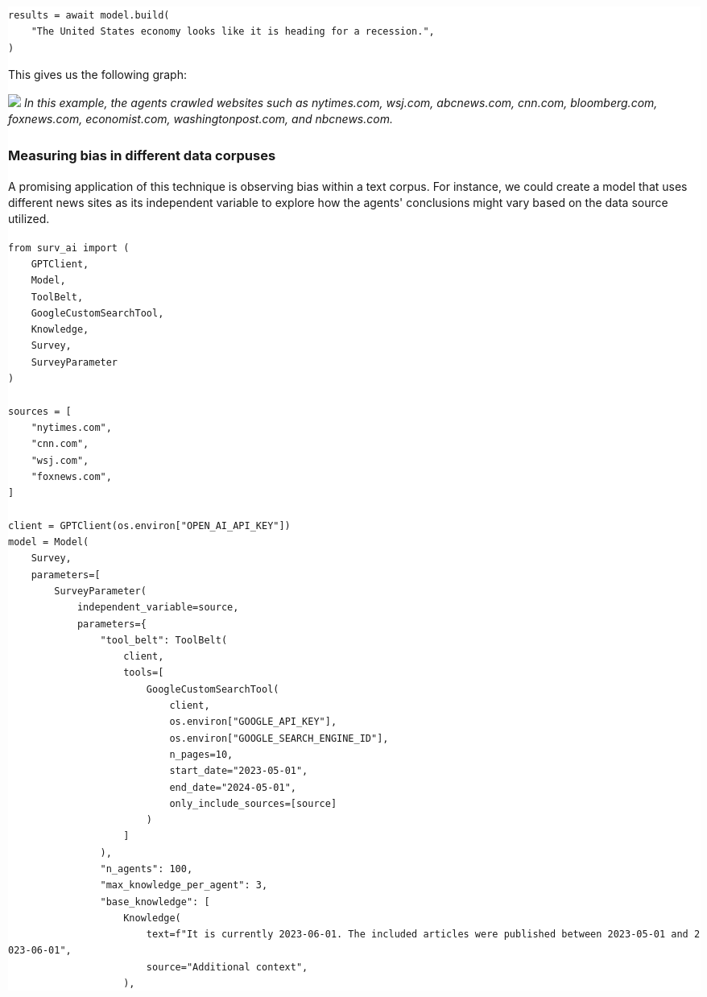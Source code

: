 ```
results = await model.build(
    "The United States economy looks like it is heading for a recession.",
)
```

This gives us the following graph:

![](https://raw.githubusercontent.com/DanielBalsam/surv_ai/main/examples/cci.png)
*In this example, the agents crawled websites such as nytimes.com, wsj.com, abcnews.com, cnn.com, bloomberg.com, foxnews.com, economist.com, washingtonpost.com, and nbcnews.com.*

### Measuring bias in different data corpuses

A promising application of this technique is observing bias within a text corpus. For instance, we could create a model that uses different news sites as its independent variable to explore how the agents' conclusions might vary based on the data source utilized.

```
from surv_ai import (
    GPTClient,
    Model,
    ToolBelt,
    GoogleCustomSearchTool,
    Knowledge,
    Survey,
    SurveyParameter
)

sources = [
    "nytimes.com",
    "cnn.com",
    "wsj.com",
    "foxnews.com",
]

client = GPTClient(os.environ["OPEN_AI_API_KEY"])
model = Model(
    Survey,
    parameters=[
        SurveyParameter(
            independent_variable=source,
            parameters={
                "tool_belt": ToolBelt(
                    client,
                    tools=[
                        GoogleCustomSearchTool(
                            client,
                            os.environ["GOOGLE_API_KEY"],
                            os.environ["GOOGLE_SEARCH_ENGINE_ID"],
                            n_pages=10,
                            start_date="2023-05-01",
                            end_date="2024-05-01",
                            only_include_sources=[source]
                        )
                    ]
                ),
                "n_agents": 100,
                "max_knowledge_per_agent": 3,
                "base_knowledge": [
                    Knowledge(
                        text=f"It is currently 2023-06-01. The included articles were published between 2023-05-01 and 2023-06-01",
                        source="Additional context",
                    ),
```